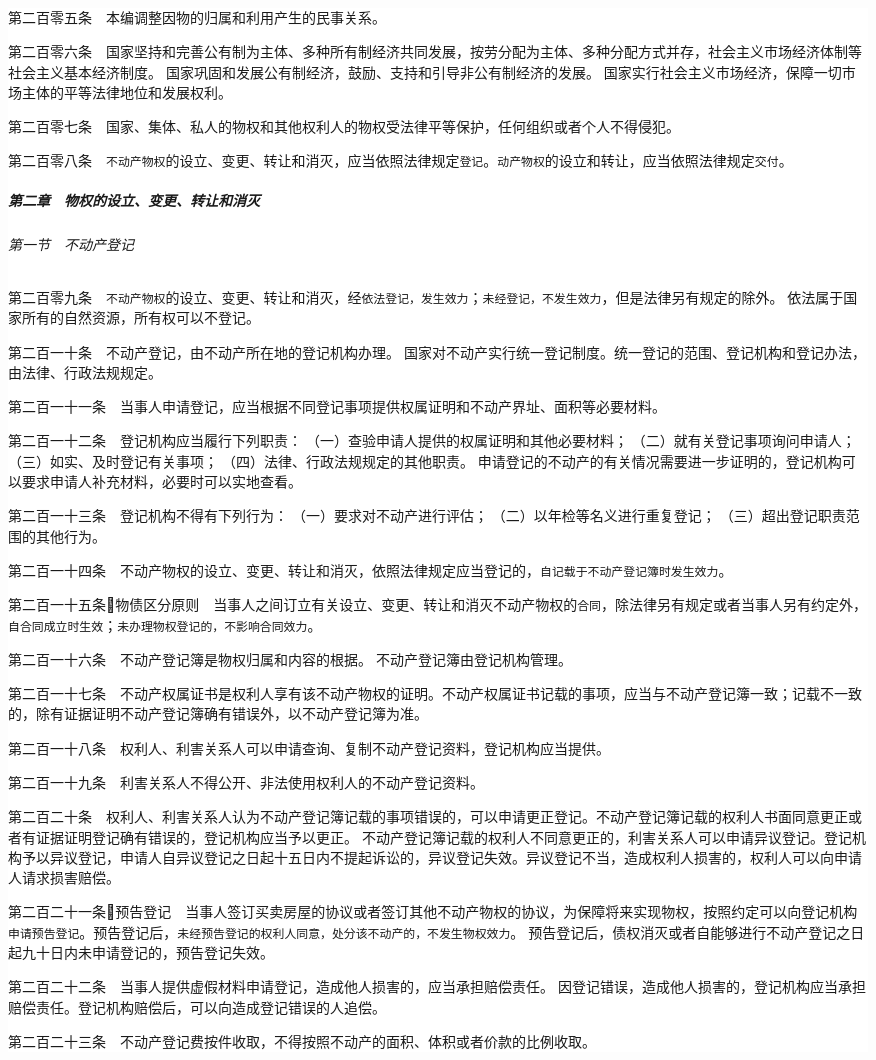 第二百零五条　本编调整因物的归属和利用产生的民事关系。

第二百零六条　国家坚持和完善公有制为主体、多种所有制经济共同发展，按劳分配为主体、多种分配方式并存，社会主义市场经济体制等社会主义基本经济制度。
国家巩固和发展公有制经济，鼓励、支持和引导非公有制经济的发展。
国家实行社会主义市场经济，保障一切市场主体的平等法律地位和发展权利。

第二百零七条　国家、集体、私人的物权和其他权利人的物权受法律平等保护，任何组织或者个人不得侵犯。

第二百零八条　`不动产物权`的设立、变更、转让和消灭，应当依照法律规定`登记`。`动产物权`的设立和转让，应当依照法律规定`交付`。

##### 第二章　物权的设立、变更、转让和消灭

###### 第一节　不动产登记

第二百零九条　`不动产物权`的设立、变更、转让和消灭，经`依法登记，发生效力`；`未经登记，不发生效力`，但是法律另有规定的除外。
依法属于国家所有的自然资源，所有权可以不登记。

第二百一十条　不动产登记，由不动产所在地的登记机构办理。
国家对不动产实行统一登记制度。统一登记的范围、登记机构和登记办法，由法律、行政法规规定。

第二百一十一条　当事人申请登记，应当根据不同登记事项提供权属证明和不动产界址、面积等必要材料。

第二百一十二条　登记机构应当履行下列职责：
（一）查验申请人提供的权属证明和其他必要材料；
（二）就有关登记事项询问申请人；
（三）如实、及时登记有关事项；
（四）法律、行政法规规定的其他职责。
申请登记的不动产的有关情况需要进一步证明的，登记机构可以要求申请人补充材料，必要时可以实地查看。

第二百一十三条　登记机构不得有下列行为：
（一）要求对不动产进行评估；
（二）以年检等名义进行重复登记；
（三）超出登记职责范围的其他行为。

第二百一十四条　不动产物权的设立、变更、转让和消灭，依照法律规定应当登记的，`自记载于不动产登记簿时发生效力`。

第二百一十五条🔴物债区分原则　当事人之间订立有关设立、变更、转让和消灭不动产物权的`合同`，除法律另有规定或者当事人另有约定外，`自合同成立时生效`；`未办理物权登记的，不影响合同效力`。

第二百一十六条　不动产登记簿是物权归属和内容的根据。
不动产登记簿由登记机构管理。

第二百一十七条　不动产权属证书是权利人享有该不动产物权的证明。不动产权属证书记载的事项，应当与不动产登记簿一致；记载不一致的，除有证据证明不动产登记簿确有错误外，以不动产登记簿为准。

第二百一十八条　权利人、利害关系人可以申请查询、复制不动产登记资料，登记机构应当提供。

第二百一十九条　利害关系人不得公开、非法使用权利人的不动产登记资料。

第二百二十条　权利人、利害关系人认为不动产登记簿记载的事项错误的，可以申请更正登记。不动产登记簿记载的权利人书面同意更正或者有证据证明登记确有错误的，登记机构应当予以更正。
不动产登记簿记载的权利人不同意更正的，利害关系人可以申请异议登记。登记机构予以异议登记，申请人自异议登记之日起十五日内不提起诉讼的，异议登记失效。异议登记不当，造成权利人损害的，权利人可以向申请人请求损害赔偿。

第二百二十一条🔴预告登记　当事人签订买卖房屋的协议或者签订其他不动产物权的协议，为保障将来实现物权，按照约定可以向登记机构`申请预告登记`。预告登记后，`未经预告登记的权利人同意，处分该不动产的，不发生物权效力`。
预告登记后，债权消灭或者自能够进行不动产登记之日起九十日内未申请登记的，预告登记失效。

第二百二十二条　当事人提供虚假材料申请登记，造成他人损害的，应当承担赔偿责任。
因登记错误，造成他人损害的，登记机构应当承担赔偿责任。登记机构赔偿后，可以向造成登记错误的人追偿。

第二百二十三条　不动产登记费按件收取，不得按照不动产的面积、体积或者价款的比例收取。
